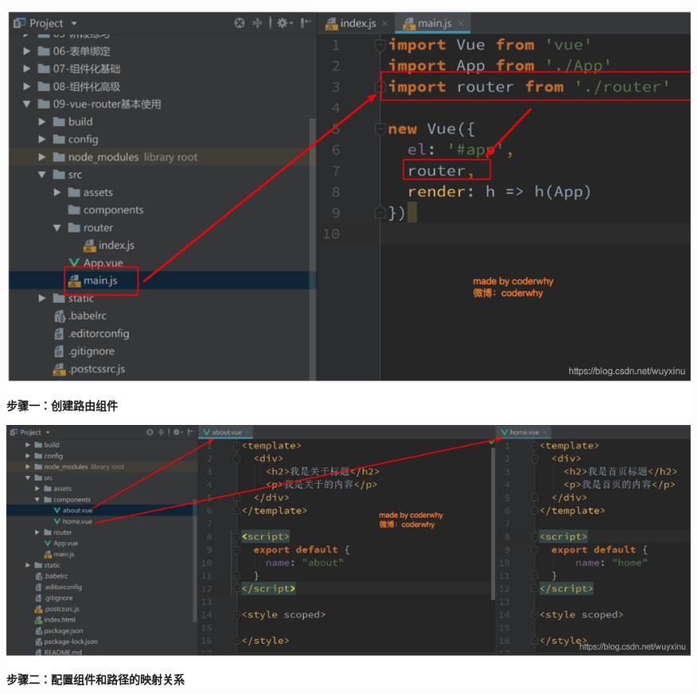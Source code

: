 ![在这里插入图片描述](vue2.assets/20200114011726313.png)

**步骤一：创建路由组件**

![在这里插入图片描述](vue2.assets/20200114012115544.png)

**步骤二：配置组件和路径的映射关系**
